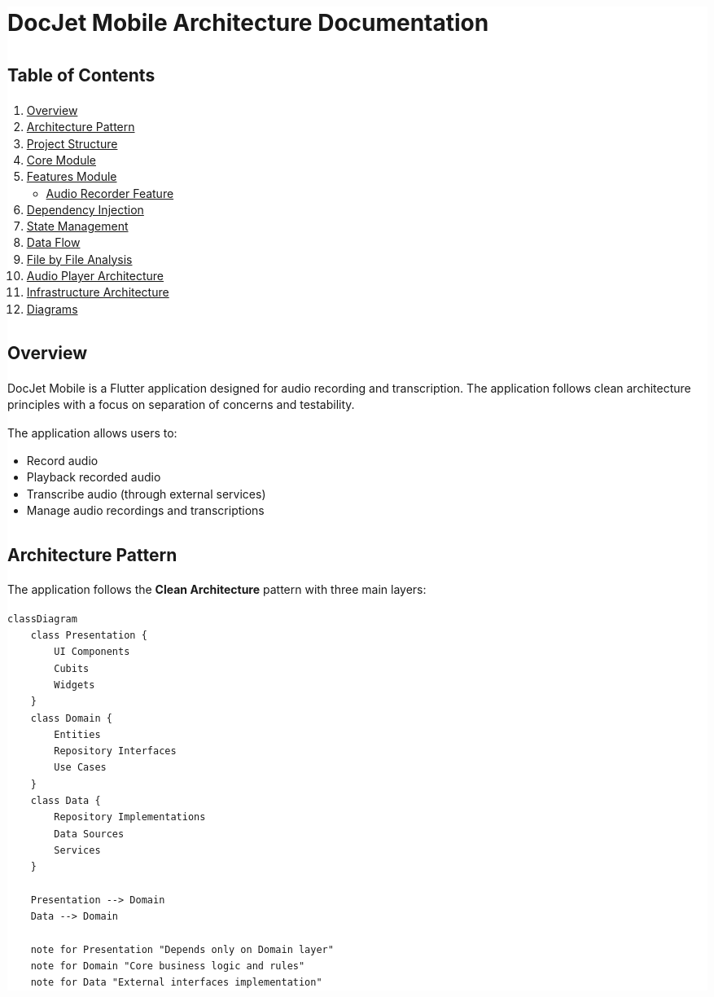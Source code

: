 # DocJet Mobile Architecture Documentation

## Table of Contents
1. [Overview](#overview)
2. [Architecture Pattern](#architecture-pattern)
3. [Project Structure](#project-structure)
4. [Core Module](#core-module)
5. [Features Module](#features-module)
   - [Audio Recorder Feature](#audio-recorder-feature)
6. [Dependency Injection](#dependency-injection)
7. [State Management](#state-management)
8. [Data Flow](#data-flow)
9. [File by File Analysis](#file-by-file-analysis)
10. [Audio Player Architecture](#audio-player-architecture)
11. [Infrastructure Architecture](#infrastructure-architecture)
12. [Diagrams](#diagrams)

## Overview

DocJet Mobile is a Flutter application designed for audio recording and transcription. The application follows clean architecture principles with a focus on separation of concerns and testability.

The application allows users to:
- Record audio
- Playback recorded audio
- Transcribe audio (through external services)
- Manage audio recordings and transcriptions

## Architecture Pattern

The application follows the **Clean Architecture** pattern with three main layers:

```mermaid
classDiagram
    class Presentation {
        UI Components
        Cubits
        Widgets
    }
    class Domain {
        Entities
        Repository Interfaces
        Use Cases
    }
    class Data {
        Repository Implementations
        Data Sources
        Services
    }
    
    Presentation --> Domain
    Data --> Domain
    
    note for Presentation "Depends only on Domain layer"
    note for Domain "Core business logic and rules"
    note for Data "External interfaces implementation"
```
